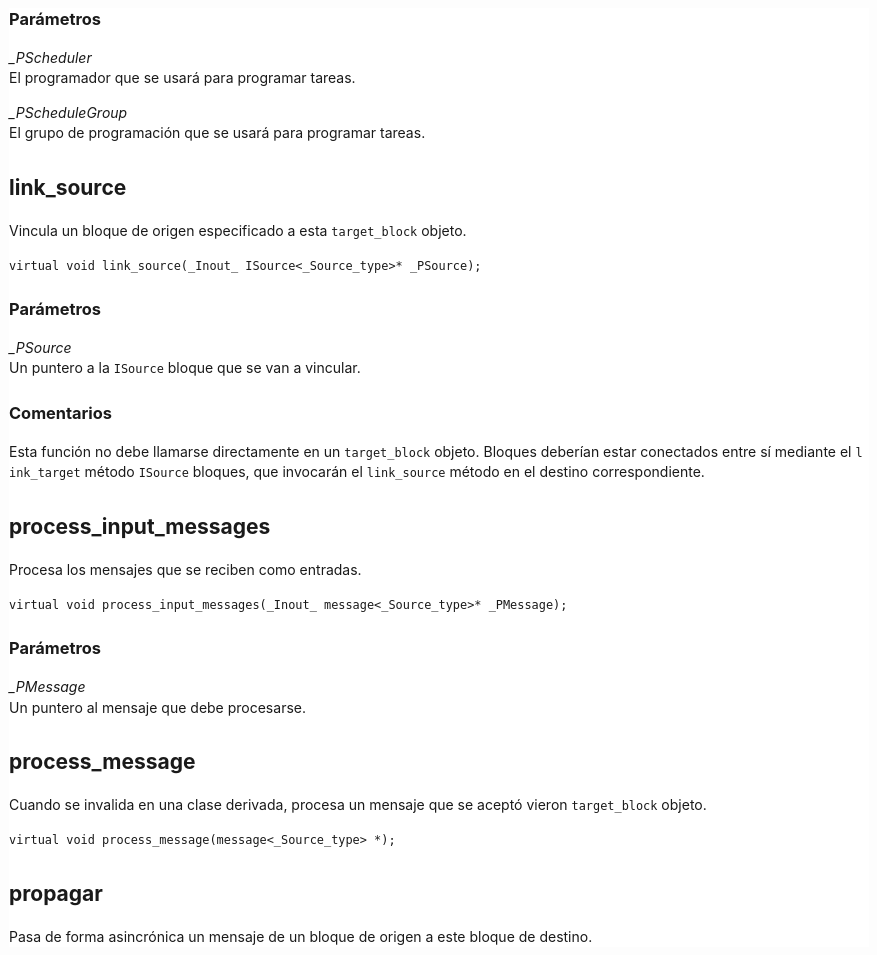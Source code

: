 ### <a name="parameters"></a>Parámetros

*_PScheduler*<br/>
El programador que se usará para programar tareas.

*_PScheduleGroup*<br/>
El grupo de programación que se usará para programar tareas.

##  <a name="link_source"></a> link_source

Vincula un bloque de origen especificado a esta `target_block` objeto.

```
virtual void link_source(_Inout_ ISource<_Source_type>* _PSource);
```

### <a name="parameters"></a>Parámetros

*_PSource*<br/>
Un puntero a la `ISource` bloque que se van a vincular.

### <a name="remarks"></a>Comentarios

Esta función no debe llamarse directamente en un `target_block` objeto. Bloques deberían estar conectados entre sí mediante el `link_target` método `ISource` bloques, que invocarán el `link_source` método en el destino correspondiente.

##  <a name="process_input_messages"></a> process_input_messages

Procesa los mensajes que se reciben como entradas.

```
virtual void process_input_messages(_Inout_ message<_Source_type>* _PMessage);
```

### <a name="parameters"></a>Parámetros

*_PMessage*<br/>
Un puntero al mensaje que debe procesarse.

##  <a name="process_message"></a> process_message

Cuando se invalida en una clase derivada, procesa un mensaje que se aceptó vieron `target_block` objeto.

```
virtual void process_message(message<_Source_type> *);
```

##  <a name="propagate"></a> propagar

Pasa de forma asincrónica un mensaje de un bloque de origen a este bloque de destino.
